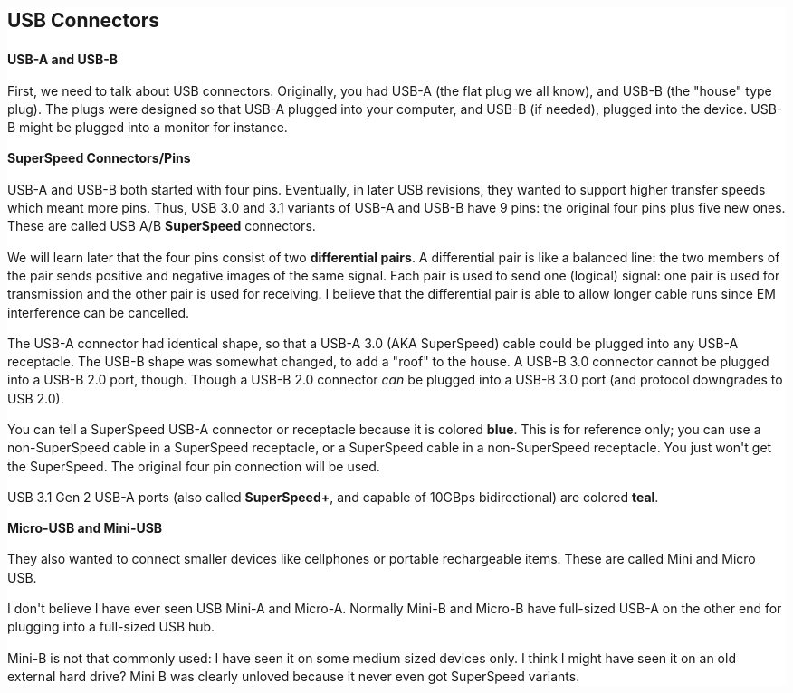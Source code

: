 ## USB Connectors

**USB-A and USB-B**

First, we need to talk about USB connectors. Originally, you had USB-A
(the flat plug we all know), and USB-B (the "house" type plug). The
plugs were designed so that USB-A plugged into your computer, and USB-B
(if needed), plugged into the device. USB-B might be plugged into a
monitor for instance.

**SuperSpeed Connectors/Pins**

USB-A and USB-B both started with four pins. Eventually, in later USB
revisions, they wanted to support higher transfer speeds which meant
more pins. Thus, USB 3.0 and 3.1 variants of USB-A and USB-B have 9
pins: the original four pins plus five new ones. These are called USB
A/B **SuperSpeed** connectors.

We will learn later that the four pins consist of two **differential
pairs**. A differential pair is like a balanced line: the two members of
the pair sends positive and negative images of the same signal. Each
pair is used to send one (logical) signal: one pair is used for
transmission and the other pair is used for receiving. I believe that
the differential pair is able to allow longer cable runs since EM
interference can be cancelled.

The USB-A connector had identical shape, so that a USB-A 3.0 (AKA
SuperSpeed) cable could be plugged into any USB-A receptacle. The USB-B
shape was somewhat changed, to add a "roof" to the house. A USB-B 3.0
connector cannot be plugged into a USB-B 2.0 port, though. Though a
USB-B 2.0 connector _can_ be plugged into a USB-B 3.0 port (and protocol
downgrades to USB 2.0).

You can tell a SuperSpeed USB-A connector or receptacle because it is
colored **blue**. This is for reference only; you can use a
non-SuperSpeed cable in a SuperSpeed receptacle, or a SuperSpeed cable
in a non-SuperSpeed receptacle. You just won't get the SuperSpeed. The
original four pin connection will be used.

USB 3.1 Gen 2 USB-A ports (also called **SuperSpeed+**, and capable of
10GBps bidirectional) are colored **teal**.

**Micro-USB and Mini-USB**

They also wanted to connect smaller devices like cellphones or portable
rechargeable items. These are called Mini and Micro USB.

I don't believe I have ever seen USB Mini-A and Micro-A. Normally Mini-B
and Micro-B have full-sized USB-A on the other end for plugging into a
full-sized USB hub.

Mini-B is not that commonly used: I have seen it on some medium sized
devices only. I think I might have seen it on an old external hard
drive? Mini B was clearly unloved because it never even got SuperSpeed
variants.
